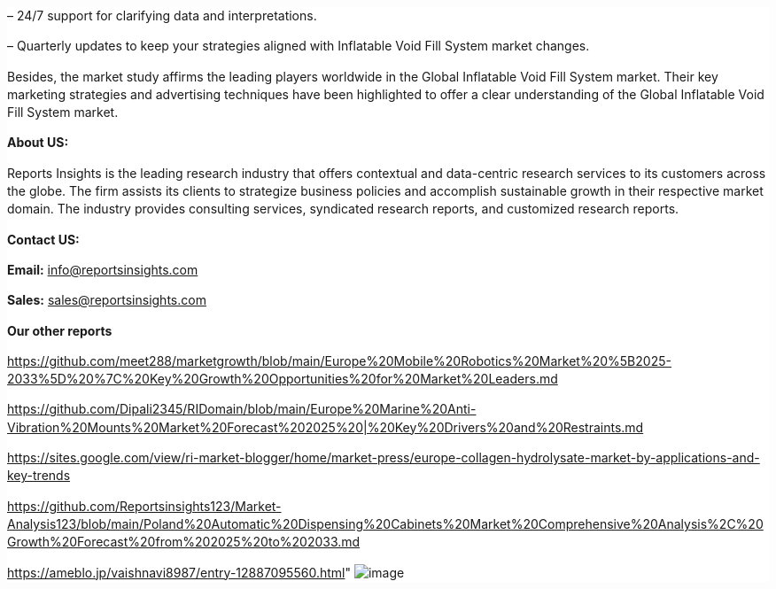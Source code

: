 – 24/7 support for clarifying data and interpretations.

– Quarterly updates to keep your strategies aligned with Inflatable Void Fill System market changes.

Besides, the market study affirms the leading players worldwide in the Global Inflatable Void Fill System market. Their key marketing strategies and advertising techniques have been highlighted to offer a clear understanding of the Global Inflatable Void Fill System market.

<strong><strong>About US</strong>:</strong>

Reports Insights is the leading research industry that offers contextual and data-centric research services to its customers across the globe. The firm assists its clients to strategize business policies and accomplish sustainable growth in their respective market domain. The industry provides consulting services, syndicated research reports, and customized research reports.

<strong>Contact US:</strong>

<p class=><b>Email:</b> <a href=mailto:info@reportsinsights.com>info@reportsinsights.com</a></p>
<p class=><b>Sales:</b> <a href=mailto:sales@reportsinsights.com>sales@reportsinsights.com</a></p>

<strong>Our other reports</strong>

<a href=https://github.com/meet288/marketgrowth/blob/main/Europe%20Mobile%20Robotics%20Market%20%5B2025-2033%5D%20%7C%20Key%20Growth%20Opportunities%20for%20Market%20Leaders.md>https://github.com/meet288/marketgrowth/blob/main/Europe%20Mobile%20Robotics%20Market%20%5B2025-2033%5D%20%7C%20Key%20Growth%20Opportunities%20for%20Market%20Leaders.md</a>

<a href=https://github.com/Dipali2345/RIDomain/blob/main/Europe%20Marine%20Anti-Vibration%20Mounts%20Market%20Forecast%202025%20|%20Key%20Drivers%20and%20Restraints.md>https://github.com/Dipali2345/RIDomain/blob/main/Europe%20Marine%20Anti-Vibration%20Mounts%20Market%20Forecast%202025%20|%20Key%20Drivers%20and%20Restraints.md</a>

<a href=https://sites.google.com/view/ri-market-blogger/home/market-press/europe-collagen-hydrolysate-market-by-applications-and-key-trends>https://sites.google.com/view/ri-market-blogger/home/market-press/europe-collagen-hydrolysate-market-by-applications-and-key-trends</a>

<a href=https://github.com/Reportsinsights123/Market-Analysis123/blob/main/Poland%20Automatic%20Dispensing%20Cabinets%20Market%20Comprehensive%20Analysis%2C%20Growth%20Forecast%20from%202025%20to%202033.md>https://github.com/Reportsinsights123/Market-Analysis123/blob/main/Poland%20Automatic%20Dispensing%20Cabinets%20Market%20Comprehensive%20Analysis%2C%20Growth%20Forecast%20from%202025%20to%202033.md</a>

<a href=https://ameblo.jp/vaishnavi8987/entry-12887095560.html>https://ameblo.jp/vaishnavi8987/entry-12887095560.html</a>"
![image](https://github.com/user-attachments/assets/e9eac106-9d1c-4d4f-8ed6-efd58a86fa48)
